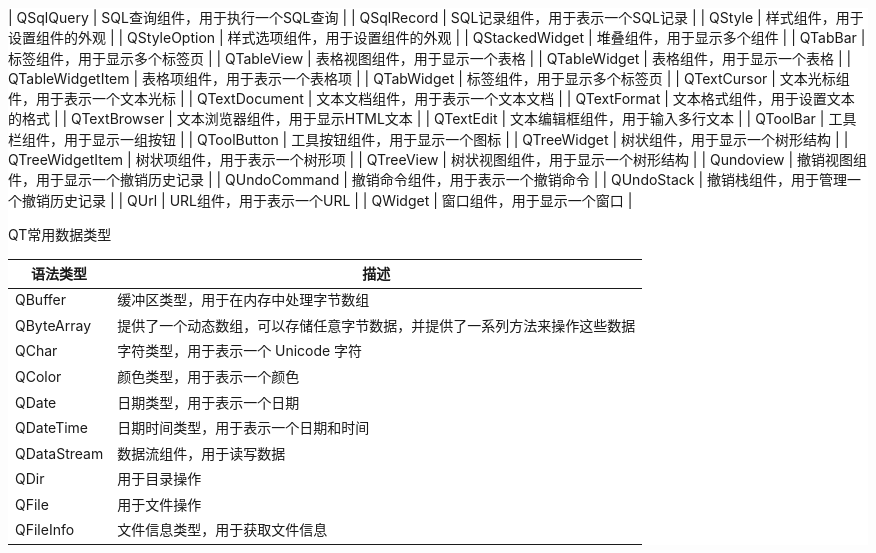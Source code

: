 | QSqlQuery | SQL查询组件，用于执行一个SQL查询 |
| QSqlRecord | SQL记录组件，用于表示一个SQL记录 |
| QStyle | 样式组件，用于设置组件的外观 |
| QStyleOption | 样式选项组件，用于设置组件的外观 |
| QStackedWidget | 堆叠组件，用于显示多个组件 |
| QTabBar | 标签组件，用于显示多个标签页 |
| QTableView | 表格视图组件，用于显示一个表格 |
| QTableWidget | 表格组件，用于显示一个表格 |
| QTableWidgetItem | 表格项组件，用于表示一个表格项 |
| QTabWidget | 标签组件，用于显示多个标签页 |
| QTextCursor | 文本光标组件，用于表示一个文本光标 |
| QTextDocument | 文本文档组件，用于表示一个文本文档 |
| QTextFormat | 文本格式组件，用于设置文本的格式 |
| QTextBrowser | 文本浏览器组件，用于显示HTML文本 |
| QTextEdit | 文本编辑框组件，用于输入多行文本 |
| QToolBar | 工具栏组件，用于显示一组按钮 |
| QToolButton | 工具按钮组件，用于显示一个图标 |
| QTreeWidget | 树状组件，用于显示一个树形结构 |
| QTreeWidgetItem | 树状项组件，用于表示一个树形项 |
| QTreeView | 树状视图组件，用于显示一个树形结构 |
| Qundoview | 撤销视图组件，用于显示一个撤销历史记录 |
| QUndoCommand | 撤销命令组件，用于表示一个撤销命令 |
| QUndoStack | 撤销栈组件，用于管理一个撤销历史记录 |
| QUrl | URL组件，用于表示一个URL |
| QWidget | 窗口组件，用于显示一个窗口 |

QT常用数据类型

| 语法类型 | 描述 |
| --- | --- |
| QBuffer | 缓冲区类型，用于在内存中处理字节数组|
| QByteArray | 提供了一个动态数组，可以存储任意字节数据，并提供了一系列方法来操作这些数据 |
| QChar | 字符类型，用于表示一个 Unicode 字符 |
| QColor | 颜色类型，用于表示一个颜色 |
| QDate | 日期类型，用于表示一个日期 |
| QDateTime | 日期时间类型，用于表示一个日期和时间 |
| QDataStream | 数据流组件，用于读写数据 |
| QDir | 用于目录操作 |
| QFile | 用于文件操作 |
| QFileInfo | 文件信息类型，用于获取文件信息 |